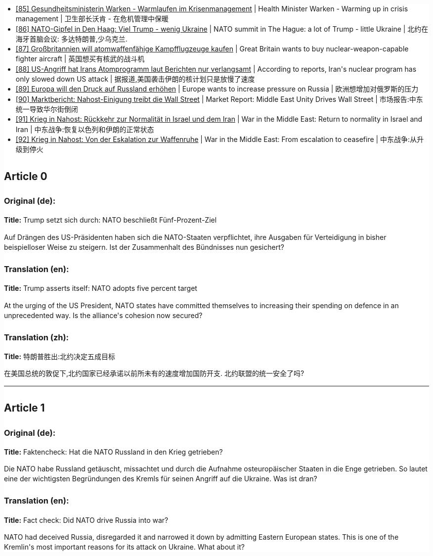 - [[85] Gesundheitsministerin Warken - Warmlaufen im Krisenmanagement](#article-85) | Health Minister Warken - Warming up in crisis management | 卫生部长沃肯 - 在危机管理中保暖
- [[86] NATO-Gipfel in Den Haag: Viel Trump - wenig Ukraine](#article-86) | NATO summit in The Hague: a lot of Trump - little Ukraine | 北约在海牙首脑会议: 多达特朗普,少乌克兰.
- [[87] Großbritannien will atomwaffenfähige Kampfflugzeuge kaufen](#article-87) | Great Britain wants to buy nuclear-weapon-capable fighter aircraft | 英国想买有核武的战斗机
- [[88] US-Angriff hat Irans Atomprogramm laut Berichten nur verlangsamt](#article-88) | According to reports, Iran's nuclear program has only slowed down US attack | 据报道,美国袭击伊朗的核计划只是放慢了速度
- [[89] Europa will den Druck auf Russland erhöhen](#article-89) | Europe wants to increase pressure on Russia | 欧洲想增加对俄罗斯的压力
- [[90] Marktbericht: Nahost-Einigung treibt die Wall Street](#article-90) | Market Report: Middle East Unity Drives Wall Street | 市场报告:中东统一导致华尔街倒闭
- [[91] Krieg in Nahost: Rückkehr zur Normalität in Israel und dem Iran](#article-91) | War in the Middle East: Return to normality in Israel and Iran | 中东战争:恢复以色列和伊朗的正常状态
- [[92] Krieg in Nahost: Von der Eskalation zur Waffenruhe](#article-92) | War in the Middle East: From escalation to ceasefire | 中东战争:从升级到停火

## Article 0
### Original (de):
**Title:** Trump setzt sich durch: NATO beschließt Fünf-Prozent-Ziel

Auf Drängen des US-Präsidenten haben sich die NATO-Staaten verpflichtet, ihre Ausgaben für Verteidigung in bisher beispielloser Weise zu steigern. Ist der Zusammenhalt des Bündnisses nun gesichert?

### Translation (en):
**Title:** Trump asserts itself: NATO adopts five percent target

At the urging of the US President, NATO states have committed themselves to increasing their spending on defence in an unprecedented way. Is the alliance's cohesion now secured?

### Translation (zh):
**Title:** 特朗普胜出:北约决定五成目标

在美国总统的敦促下,北约国家已经承诺以前所未有的速度增加国防开支. 北约联盟的统一安全了吗?

---

## Article 1
### Original (de):
**Title:** Faktencheck: Hat die NATO Russland in den Krieg getrieben?

Die NATO habe Russland getäuscht, missachtet und durch die Aufnahme osteuropäischer Staaten in die Enge getrieben. So lautet eine der wichtigsten Begründungen des Kremls für seinen Angriff auf die Ukraine. Was ist dran?

### Translation (en):
**Title:** Fact check: Did NATO drive Russia into war?

NATO had deceived Russia, disregarded it and narrowed it down by admitting Eastern European states. This is one of the Kremlin's most important reasons for its attack on Ukraine. What about it?
